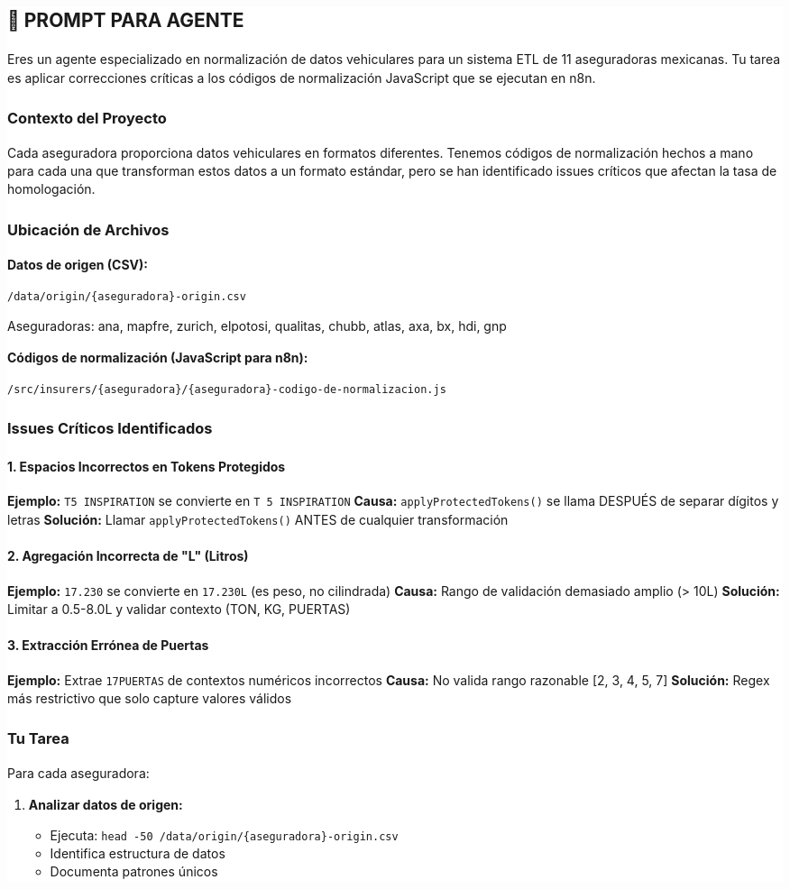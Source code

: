 
## 🤖 PROMPT PARA AGENTE

Eres un agente especializado en normalización de datos vehiculares para un sistema ETL de 11 aseguradoras mexicanas. Tu tarea es aplicar correcciones críticas a los códigos de normalización JavaScript que se ejecutan en n8n.

### Contexto del Proyecto

Cada aseguradora proporciona datos vehiculares en formatos diferentes. Tenemos códigos de normalización hechos a mano para cada una que transforman estos datos a un formato estándar, pero se han identificado issues críticos que afectan la tasa de homologación.

### Ubicación de Archivos

**Datos de origen (CSV):**

```
/data/origin/{aseguradora}-origin.csv
```

Aseguradoras: ana, mapfre, zurich, elpotosi, qualitas, chubb, atlas, axa, bx, hdi, gnp

**Códigos de normalización (JavaScript para n8n):**

```
/src/insurers/{aseguradora}/{aseguradora}-codigo-de-normalizacion.js
```

### Issues Críticos Identificados

#### 1. Espacios Incorrectos en Tokens Protegidos

**Ejemplo:** `T5 INSPIRATION` se convierte en `T 5 INSPIRATION`
**Causa:** `applyProtectedTokens()` se llama DESPUÉS de separar dígitos y letras
**Solución:** Llamar `applyProtectedTokens()` ANTES de cualquier transformación

#### 2. Agregación Incorrecta de "L" (Litros)

**Ejemplo:** `17.230` se convierte en `17.230L` (es peso, no cilindrada)
**Causa:** Rango de validación demasiado amplio (> 10L)
**Solución:** Limitar a 0.5-8.0L y validar contexto (TON, KG, PUERTAS)

#### 3. Extracción Errónea de Puertas

**Ejemplo:** Extrae `17PUERTAS` de contextos numéricos incorrectos
**Causa:** No valida rango razonable [2, 3, 4, 5, 7]
**Solución:** Regex más restrictivo que solo capture valores válidos

### Tu Tarea

Para cada aseguradora:

1. **Analizar datos de origen:**

   - Ejecuta: `head -50 /data/origin/{aseguradora}-origin.csv`
   - Identifica estructura de datos
   - Documenta patrones únicos
